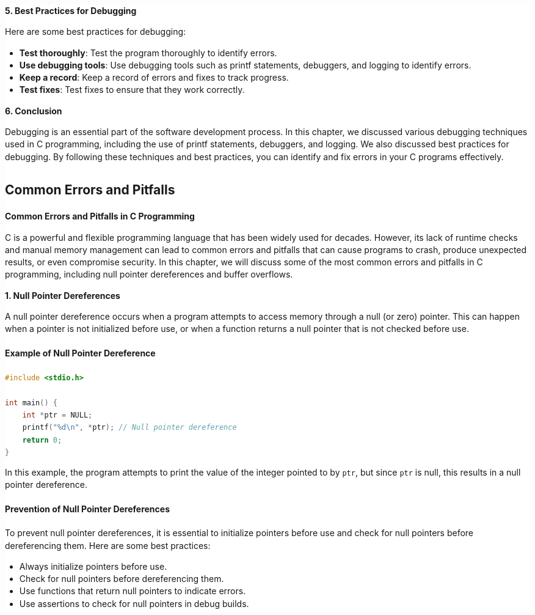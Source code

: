 **5. Best Practices for Debugging**

Here are some best practices for debugging:

*   **Test thoroughly**: Test the program thoroughly to identify errors.
*   **Use debugging tools**: Use debugging tools such as printf statements, debuggers, and logging to identify errors.
*   **Keep a record**: Keep a record of errors and fixes to track progress.
*   **Test fixes**: Test fixes to ensure that they work correctly.

**6. Conclusion**

Debugging is an essential part of the software development process. In this chapter, we discussed various debugging techniques used in C programming, including the use of printf statements, debuggers, and logging. We also discussed best practices for debugging. By following these techniques and best practices, you can identify and fix errors in your C programs effectively.

## Common Errors and Pitfalls
**Common Errors and Pitfalls in C Programming**

C is a powerful and flexible programming language that has been widely used for decades. However, its lack of runtime checks and manual memory management can lead to common errors and pitfalls that can cause programs to crash, produce unexpected results, or even compromise security. In this chapter, we will discuss some of the most common errors and pitfalls in C programming, including null pointer dereferences and buffer overflows.

**1. Null Pointer Dereferences**

A null pointer dereference occurs when a program attempts to access memory through a null (or zero) pointer. This can happen when a pointer is not initialized before use, or when a function returns a null pointer that is not checked before use.

#### Example of Null Pointer Dereference

```c
#include <stdio.h>

int main() {
    int *ptr = NULL;
    printf("%d\n", *ptr); // Null pointer dereference
    return 0;
}
```

In this example, the program attempts to print the value of the integer pointed to by `ptr`, but since `ptr` is null, this results in a null pointer dereference.

#### Prevention of Null Pointer Dereferences

To prevent null pointer dereferences, it is essential to initialize pointers before use and check for null pointers before dereferencing them. Here are some best practices:

* Always initialize pointers before use.
* Check for null pointers before dereferencing them.
* Use functions that return null pointers to indicate errors.
* Use assertions to check for null pointers in debug builds.
